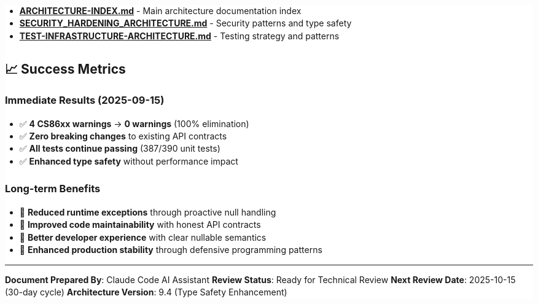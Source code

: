 - **[ARCHITECTURE-INDEX.md](ARCHITECTURE-INDEX.md)** - Main architecture documentation index
- **[SECURITY_HARDENING_ARCHITECTURE.md](SECURITY_HARDENING_ARCHITECTURE.md)** - Security patterns and type safety
- **[TEST-INFRASTRUCTURE-ARCHITECTURE.md](TEST-INFRASTRUCTURE-ARCHITECTURE.md)** - Testing strategy and patterns

## 📈 Success Metrics

### Immediate Results (2025-09-15)
- ✅ **4 CS86xx warnings** → **0 warnings** (100% elimination)
- ✅ **Zero breaking changes** to existing API contracts
- ✅ **All tests continue passing** (387/390 unit tests)
- ✅ **Enhanced type safety** without performance impact

### Long-term Benefits
- 🎯 **Reduced runtime exceptions** through proactive null handling
- 🎯 **Improved code maintainability** with honest API contracts
- 🎯 **Better developer experience** with clear nullable semantics
- 🎯 **Enhanced production stability** through defensive programming patterns

---

**Document Prepared By**: Claude Code AI Assistant
**Review Status**: Ready for Technical Review
**Next Review Date**: 2025-10-15 (30-day cycle)
**Architecture Version**: 9.4 (Type Safety Enhancement)